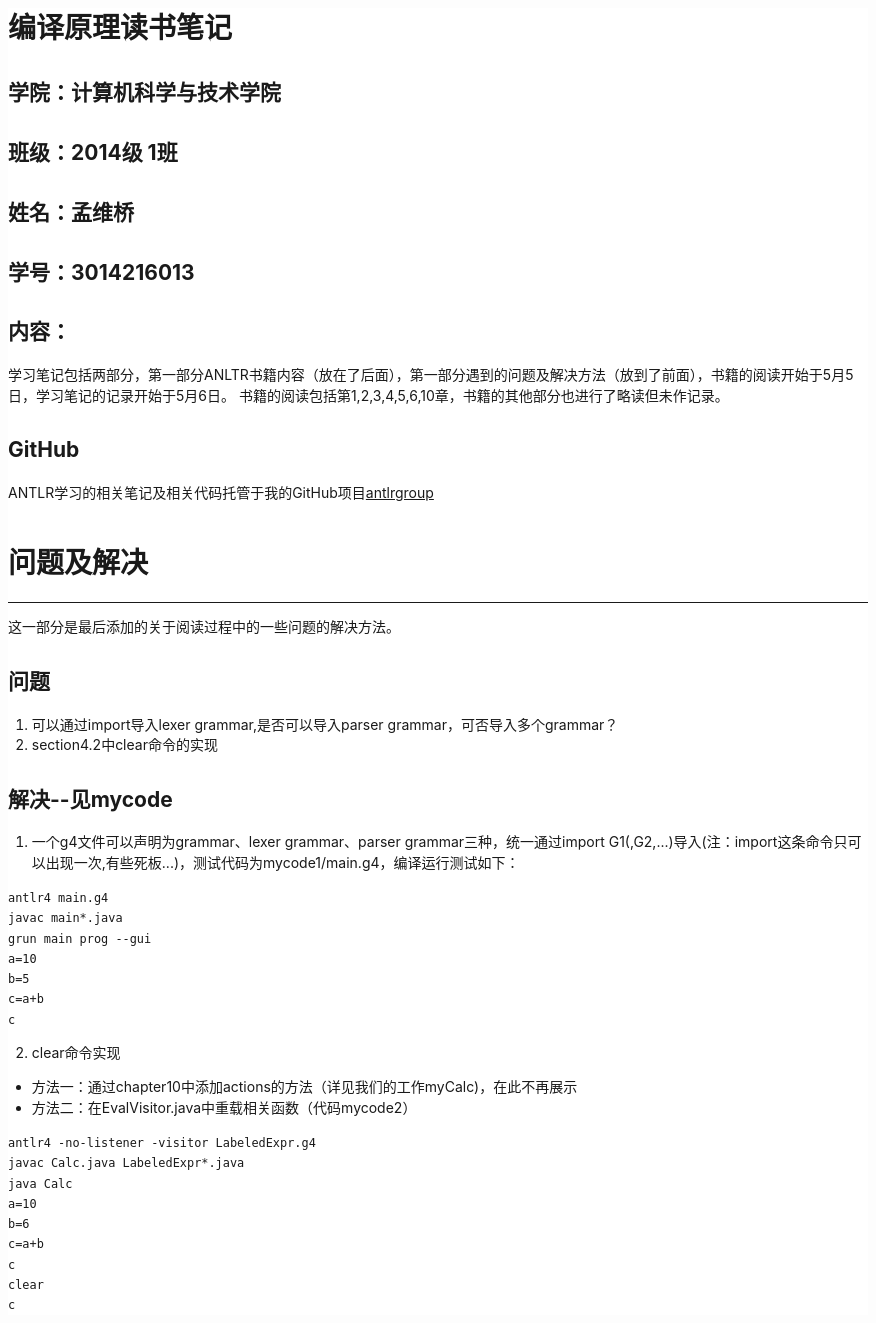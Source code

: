 # 编译原理读书笔记
## 学院：计算机科学与技术学院
## 班级：2014级 1班
## 姓名：孟维桥
## 学号：3014216013
## 内容：
学习笔记包括两部分，第一部分ANLTR书籍内容（放在了后面），第一部分遇到的问题及解决方法（放到了前面），书籍的阅读开始于5月5日，学习笔记的记录开始于5月6日。
书籍的阅读包括第1,2,3,4,5,6,10章，书籍的其他部分也进行了略读但未作记录。
## GitHub
ANTLR学习的相关笔记及相关代码托管于我的GitHub项目[antlrgroup](https://github.com/mwqdream/antlrgroup)

# 问题及解决
***
这一部分是最后添加的关于阅读过程中的一些问题的解决方法。

## 问题

1. 可以通过import导入lexer grammar,是否可以导入parser grammar，可否导入多个grammar？
2. section4.2中clear命令的实现

## 解决--见mycode
1. 一个g4文件可以声明为grammar、lexer grammar、parser grammar三种，统一通过import G1(,G2,...)导入(注：import这条命令只可以出现一次,有些死板...)，测试代码为mycode1/main.g4，编译运行测试如下：
```
antlr4 main.g4
javac main*.java
grun main prog --gui
a=10
b=5
c=a+b
c
```
2. clear命令实现
  * 方法一：通过chapter10中添加actions的方法（详见我们的工作myCalc)，在此不再展示
  * 方法二：在EvalVisitor.java中重载相关函数（代码mycode2）

  ```
  antlr4 -no-listener -visitor LabeledExpr.g4
  javac Calc.java LabeledExpr*.java
  java Calc
  a=10
  b=6
  c=a+b
  c
  clear
  c
  ```
